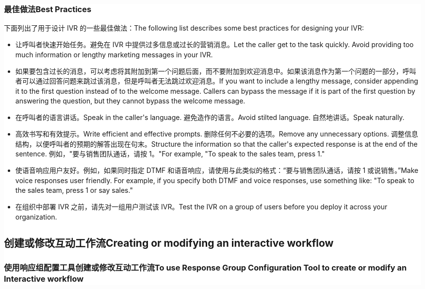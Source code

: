 ### <a name="best-practices"></a><span data-ttu-id="8e5b7-341">最佳做法</span><span class="sxs-lookup"><span data-stu-id="8e5b7-341">Best Practices</span></span>

<span data-ttu-id="8e5b7-342">下面列出了用于设计 IVR 的一些最佳做法：</span><span class="sxs-lookup"><span data-stu-id="8e5b7-342">The following list describes some best practices for designing your IVR:</span></span>

- <span data-ttu-id="8e5b7-p162">让呼叫者快速开始任务。避免在 IVR 中提供过多信息或过长的营销消息。</span><span class="sxs-lookup"><span data-stu-id="8e5b7-p162">Let the caller get to the task quickly. Avoid providing too much information or lengthy marketing messages in your IVR.</span></span>

- <span data-ttu-id="8e5b7-p163">如果要包含过长的消息，可以考虑将其附加到第一个问题后面，而不要附加到欢迎消息中。如果该消息作为第一个问题的一部分，呼叫者可以通过回答问题来跳过该消息，但是呼叫者无法跳过欢迎消息。</span><span class="sxs-lookup"><span data-stu-id="8e5b7-p163">If you want to include a lengthy message, consider appending it to the first question instead of to the welcome message. Callers can bypass the message if it is part of the first question by answering the question, but they cannot bypass the welcome message.</span></span>

- <span data-ttu-id="8e5b7-347">在呼叫者的语言讲话。</span><span class="sxs-lookup"><span data-stu-id="8e5b7-347">Speak in the caller's language.</span></span> <span data-ttu-id="8e5b7-348">避免造作的语言。</span><span class="sxs-lookup"><span data-stu-id="8e5b7-348">Avoid stilted language.</span></span> <span data-ttu-id="8e5b7-349">自然地讲话。</span><span class="sxs-lookup"><span data-stu-id="8e5b7-349">Speak naturally.</span></span>

- <span data-ttu-id="8e5b7-350">高效书写和有效提示。</span><span class="sxs-lookup"><span data-stu-id="8e5b7-350">Write efficient and effective prompts.</span></span> <span data-ttu-id="8e5b7-351">删除任何不必要的选项。</span><span class="sxs-lookup"><span data-stu-id="8e5b7-351">Remove any unnecessary options.</span></span> <span data-ttu-id="8e5b7-352">调整信息结构，以便呼叫者的预期的解答出现在句末。</span><span class="sxs-lookup"><span data-stu-id="8e5b7-352">Structure the information so that the caller's expected response is at the end of the sentence.</span></span> <span data-ttu-id="8e5b7-353">例如，"要与销售团队通话，请按 1。"</span><span class="sxs-lookup"><span data-stu-id="8e5b7-353">For example, "To speak to the sales team, press 1."</span></span>

- <span data-ttu-id="8e5b7-p166">使语音响应用户友好。例如，如果同时指定 DTMF 和语音响应，请使用与此类似的格式：“要与销售团队通话，请按 1 或说销售。”</span><span class="sxs-lookup"><span data-stu-id="8e5b7-p166">Make voice responses user friendly. For example, if you specify both DTMF and voice responses, use something like: "To speak to the sales team, press 1 or say sales."</span></span>

- <span data-ttu-id="8e5b7-356">在组织中部署 IVR 之前，请先对一组用户测试该 IVR。</span><span class="sxs-lookup"><span data-stu-id="8e5b7-356">Test the IVR on a group of users before you deploy it across your organization.</span></span>

## <a name="creating-or-modifying-an-interactive-workflow"></a><span data-ttu-id="8e5b7-357">创建或修改互动工作流</span><span class="sxs-lookup"><span data-stu-id="8e5b7-357">Creating or modifying an interactive workflow</span></span>

### <a name="to-use-response-group-configuration-tool-to-create-or-modify-an-interactive-workflow"></a><span data-ttu-id="8e5b7-358">使用响应组配置工具创建或修改互动工作流</span><span class="sxs-lookup"><span data-stu-id="8e5b7-358">To use Response Group Configuration Tool to create or modify an Interactive workflow</span></span>
